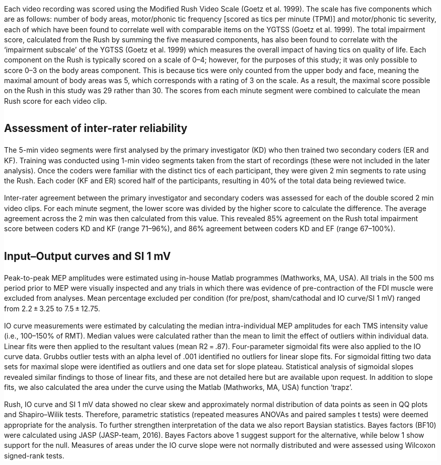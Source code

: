 
Each video recording was scored using the Modified Rush Video Scale (Goetz et al. 1999). The scale has five components which are as follows: number of body areas, motor/phonic tic frequency [scored as tics per minute (TPM)] and motor/phonic tic severity, each of which have been found to correlate well with comparable items on the YGTSS (Goetz et al. 1999). The total impairment score, calculated from the Rush by summing the five measured components, has also been found to correlate with the ‘impairment subscale’ of the YGTSS (Goetz et al. 1999) which measures the overall impact of having tics on quality of life. Each component on the Rush is typically scored on a scale of 0–4; however, for the purposes of this study; it was only possible to score 0–3 on the body areas component. This is because tics were only counted from the upper body and face, meaning the maximal amount of body areas was 5, which corresponds with a rating of 3 on the scale. As a result, the maximal score possible on the Rush in this study was 29 rather than 30. The scores from each minute segment were combined to calculate the mean Rush score for each video clip.

## Assessment of inter-rater reliability

The 5-min video segments were first analysed by the primary investigator (KD) who then trained two secondary coders (ER and KF). Training was conducted using 1-min video segments taken from the start of recordings (these were not included in the later analysis). Once the coders were familiar with the distinct tics of each participant, they were given 2 min segments to rate using the Rush. Each coder (KF and ER) scored half of the participants, resulting in 40% of the total data being reviewed twice.


Inter-rater agreement between the primary investigator and secondary coders was assessed for each of the double scored 2 min video clips. For each minute segment, the lower score was divided by the higher score to calculate the difference. The average agreement across the 2 min was then calculated from this value. This revealed 85% agreement on the Rush total impairment score between coders KD and KF (range 71–96%), and 86% agreement between coders KD and EF (range 67–100%).

## Input–Output curves and SI 1 mV

Peak-to-peak MEP amplitudes were estimated using in-house Matlab programmes (Mathworks, MA, USA). All trials in the 500 ms period prior to MEP were visually inspected and any trials in which there was evidence of pre-contraction of the FDI muscle were excluded from analyses. Mean percentage excluded per condition (for pre/post, sham/cathodal and IO curve/SI 1 mV) ranged from 2.2 ± 3.25 to 7.5 ± 12.75.


IO curve measurements were estimated by calculating the median intra-individual MEP amplitudes for each TMS intensity value (i.e., 100–150% of RMT). Median values were calculated rather than the mean to limit the effect of outliers within individual data. Linear fits were then applied to the resultant values (mean R2 = .87). Four-parameter sigmoidal fits were also applied to the IO curve data. Grubbs outlier tests with an alpha level of .001 identified no outliers for linear slope fits. For sigmoidal fitting two data sets for maximal slope were identified as outliers and one data set for slope plateau. Statistical analysis of sigmoidal slopes revealed similar findings to those of linear fits, and these are not detailed here but are available upon request. In addition to slope fits, we also calculated the area under the curve using the Matlab (Mathworks, MA, USA) function ‘trapz’.


Rush, IO curve and SI 1 mV data showed no clear skew and approximately normal distribution of data points as seen in QQ plots and Shapiro–Wilik tests. Therefore, parametric statistics (repeated measures ANOVAs and paired samples t tests) were deemed appropriate for the analysis. To further strengthen interpretation of the data we also report Baysian statistics. Bayes factors (BF10) were calculated using JASP (JASP-team, 2016). Bayes Factors above 1 suggest support for the alternative, while below 1 show support for the null. Measures of areas under the IO curve slope were not normally distributed and were assessed using Wilcoxon signed-rank tests.
